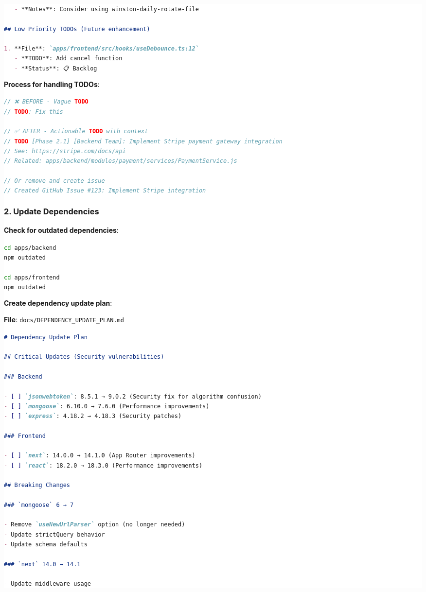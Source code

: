 ```markdown
   - **Notes**: Consider using winston-daily-rotate-file

## Low Priority TODOs (Future enhancement)

1. **File**: `apps/frontend/src/hooks/useDebounce.ts:12`
   - **TODO**: Add cancel function
   - **Status**: 📋 Backlog
```

**Process for handling TODOs**:

```javascript
// ❌ BEFORE - Vague TODO
// TODO: Fix this

// ✅ AFTER - Actionable TODO with context
// TODO [Phase 2.1] [Backend Team]: Implement Stripe payment gateway integration
// See: https://stripe.com/docs/api
// Related: apps/backend/modules/payment/services/PaymentService.js

// Or remove and create issue
// Created GitHub Issue #123: Implement Stripe integration
```

### 2. Update Dependencies

**Check for outdated dependencies**:

```bash
cd apps/backend
npm outdated

cd apps/frontend
npm outdated
```

**Create dependency update plan**:

**File**: `docs/DEPENDENCY_UPDATE_PLAN.md`

```markdown
# Dependency Update Plan

## Critical Updates (Security vulnerabilities)

### Backend

- [ ] `jsonwebtoken`: 8.5.1 → 9.0.2 (Security fix for algorithm confusion)
- [ ] `mongoose`: 6.10.0 → 7.6.0 (Performance improvements)
- [ ] `express`: 4.18.2 → 4.18.3 (Security patches)

### Frontend

- [ ] `next`: 14.0.0 → 14.1.0 (App Router improvements)
- [ ] `react`: 18.2.0 → 18.3.0 (Performance improvements)

## Breaking Changes

### `mongoose` 6 → 7

- Remove `useNewUrlParser` option (no longer needed)
- Update strictQuery behavior
- Update schema defaults

### `next` 14.0 → 14.1

- Update middleware usage
```